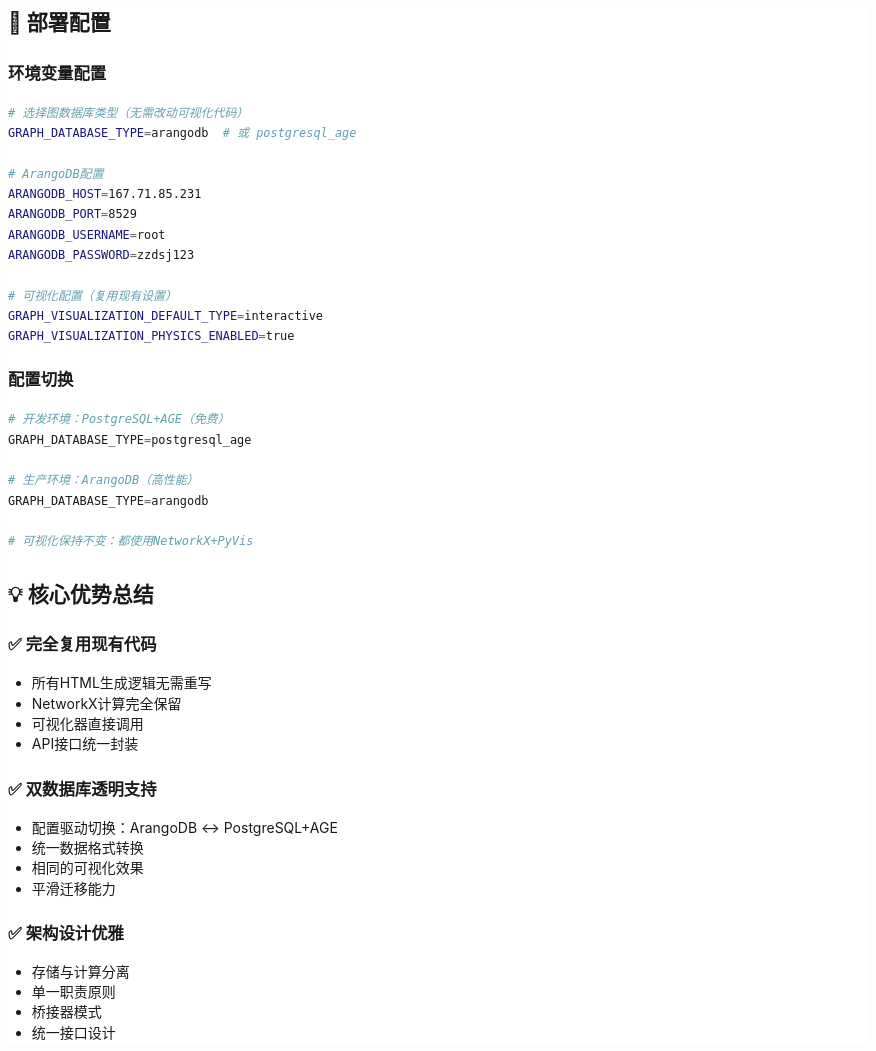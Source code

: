 ## 🚀 部署配置

### 环境变量配置

```bash
# 选择图数据库类型（无需改动可视化代码）
GRAPH_DATABASE_TYPE=arangodb  # 或 postgresql_age

# ArangoDB配置
ARANGODB_HOST=167.71.85.231
ARANGODB_PORT=8529
ARANGODB_USERNAME=root
ARANGODB_PASSWORD=zzdsj123

# 可视化配置（复用现有设置）
GRAPH_VISUALIZATION_DEFAULT_TYPE=interactive
GRAPH_VISUALIZATION_PHYSICS_ENABLED=true
```

### 配置切换

```python
# 开发环境：PostgreSQL+AGE（免费）
GRAPH_DATABASE_TYPE=postgresql_age

# 生产环境：ArangoDB（高性能）  
GRAPH_DATABASE_TYPE=arangodb

# 可视化保持不变：都使用NetworkX+PyVis
```

## 💡 核心优势总结

### ✅ 完全复用现有代码
- 所有HTML生成逻辑无需重写
- NetworkX计算完全保留
- 可视化器直接调用
- API接口统一封装

### ✅ 双数据库透明支持
- 配置驱动切换：ArangoDB ↔ PostgreSQL+AGE
- 统一数据格式转换
- 相同的可视化效果
- 平滑迁移能力

### ✅ 架构设计优雅
- 存储与计算分离
- 单一职责原则
- 桥接器模式
- 统一接口设计
